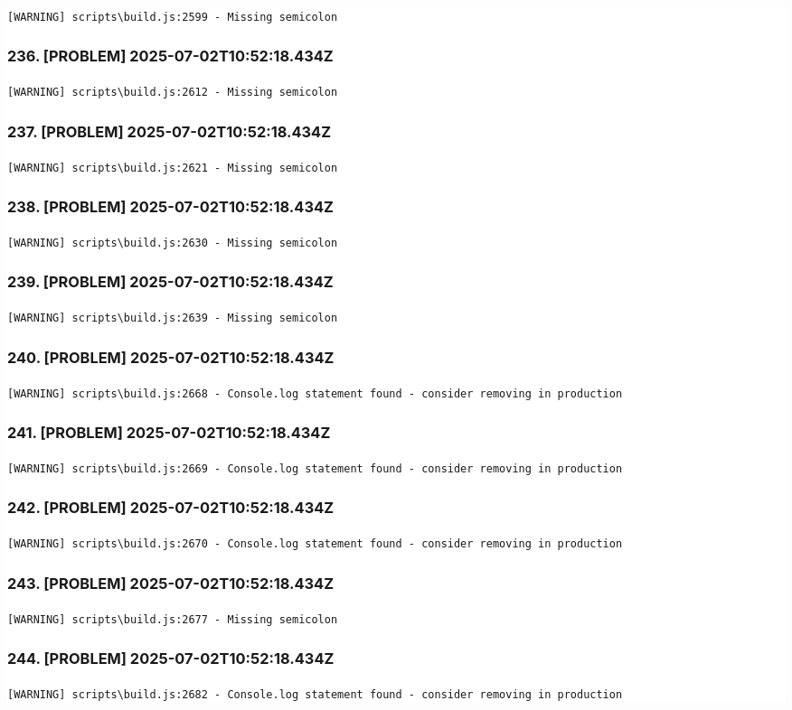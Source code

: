 ```
[WARNING] scripts\build.js:2599 - Missing semicolon
```

### 236. [PROBLEM] 2025-07-02T10:52:18.434Z

```
[WARNING] scripts\build.js:2612 - Missing semicolon
```

### 237. [PROBLEM] 2025-07-02T10:52:18.434Z

```
[WARNING] scripts\build.js:2621 - Missing semicolon
```

### 238. [PROBLEM] 2025-07-02T10:52:18.434Z

```
[WARNING] scripts\build.js:2630 - Missing semicolon
```

### 239. [PROBLEM] 2025-07-02T10:52:18.434Z

```
[WARNING] scripts\build.js:2639 - Missing semicolon
```

### 240. [PROBLEM] 2025-07-02T10:52:18.434Z

```
[WARNING] scripts\build.js:2668 - Console.log statement found - consider removing in production
```

### 241. [PROBLEM] 2025-07-02T10:52:18.434Z

```
[WARNING] scripts\build.js:2669 - Console.log statement found - consider removing in production
```

### 242. [PROBLEM] 2025-07-02T10:52:18.434Z

```
[WARNING] scripts\build.js:2670 - Console.log statement found - consider removing in production
```

### 243. [PROBLEM] 2025-07-02T10:52:18.434Z

```
[WARNING] scripts\build.js:2677 - Missing semicolon
```

### 244. [PROBLEM] 2025-07-02T10:52:18.434Z

```
[WARNING] scripts\build.js:2682 - Console.log statement found - consider removing in production
```
